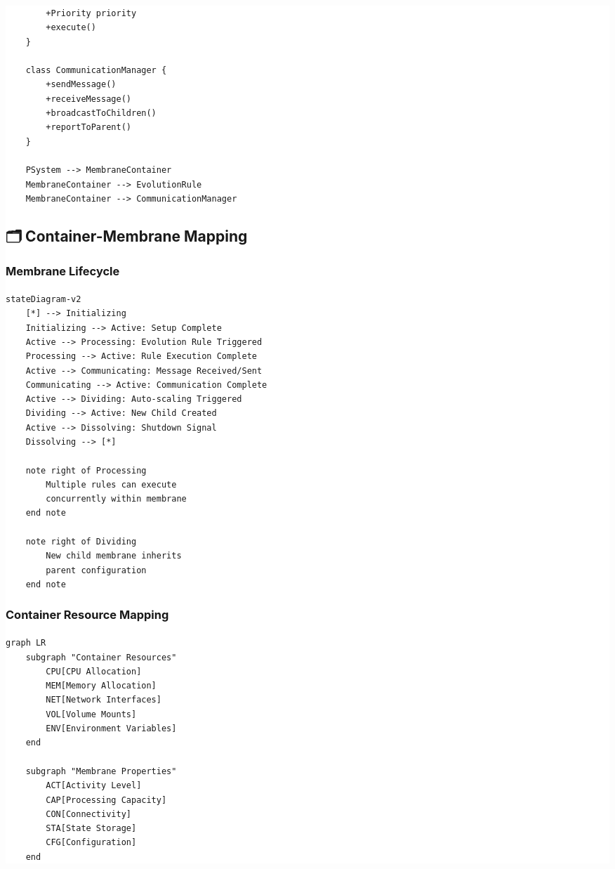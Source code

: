```mermaid
        +Priority priority
        +execute()
    }
    
    class CommunicationManager {
        +sendMessage()
        +receiveMessage()
        +broadcastToChildren()
        +reportToParent()
    }
    
    PSystem --> MembraneContainer
    MembraneContainer --> EvolutionRule
    MembraneContainer --> CommunicationManager
```

## 🗂️ Container-Membrane Mapping

### Membrane Lifecycle

```mermaid
stateDiagram-v2
    [*] --> Initializing
    Initializing --> Active: Setup Complete
    Active --> Processing: Evolution Rule Triggered
    Processing --> Active: Rule Execution Complete
    Active --> Communicating: Message Received/Sent
    Communicating --> Active: Communication Complete
    Active --> Dividing: Auto-scaling Triggered
    Dividing --> Active: New Child Created
    Active --> Dissolving: Shutdown Signal
    Dissolving --> [*]
    
    note right of Processing
        Multiple rules can execute
        concurrently within membrane
    end note
    
    note right of Dividing
        New child membrane inherits
        parent configuration
    end note
```

### Container Resource Mapping

```mermaid
graph LR
    subgraph "Container Resources"
        CPU[CPU Allocation]
        MEM[Memory Allocation]
        NET[Network Interfaces]
        VOL[Volume Mounts]
        ENV[Environment Variables]
    end
    
    subgraph "Membrane Properties"
        ACT[Activity Level]
        CAP[Processing Capacity]
        CON[Connectivity]
        STA[State Storage]
        CFG[Configuration]
    end
```